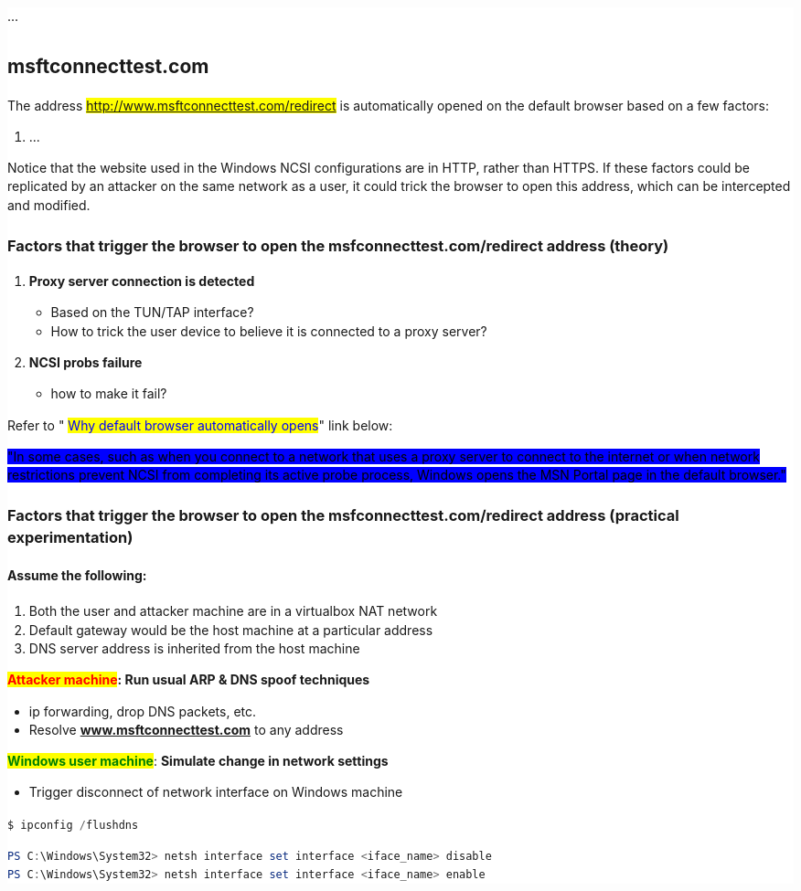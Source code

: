 ...



## msftconnecttest.com

The address <mark style="color:blue;">http://www.msftconnecttest.com/redirect</mark> is automatically opened on the default browser based on a few factors:

1. ...

Notice that the website used in the Windows NCSI configurations are in HTTP, rather than HTTPS. If these factors could be replicated by an attacker on the same network as a user, it could trick the browser to open this address, which can be intercepted and modified.

### Factors that trigger the browser to open the msfconnecttest.com/redirect address (theory)

1.  **Proxy server connection is detected**

    * Based on the TUN/TAP interface?
    * How to trick the user device to believe it is connected to a proxy server?


2. **NCSI probs failure**
   * how to make it fail?

Refer to " <mark style="color:blue;">Why default browser automatically opens</mark>" link below:

<mark style="background-color:blue;">"In some cases, such as when you connect to a network that uses a proxy server to connect to the internet or when network restrictions prevent NCSI from completing its active probe process, Windows opens the MSN Portal page in the default browser."</mark>

### Factors that trigger the browser to open the msfconnecttest.com/redirect address (practical experimentation)

#### Assume the following:

1. Both the user and attacker machine are in a virtualbox NAT network
2. Default gateway would be the host machine at a particular address
3. DNS server address is inherited from the host machine &#x20;

<mark style="color:red;">**Attacker machine**</mark>**: Run usual ARP & DNS spoof techniques**

* &#x20;ip forwarding, drop DNS packets, etc.
* Resolve **www.msftconnecttest.com** to any address

<mark style="color:green;">**Windows user machine**</mark>: **Simulate change in network settings**

* Trigger disconnect of network interface on Windows machine

```powershell
$ ipconfig /flushdns
```

```powershell
PS C:\Windows\System32> netsh interface set interface <iface_name> disable
PS C:\Windows\System32> netsh interface set interface <iface_name> enable
```
